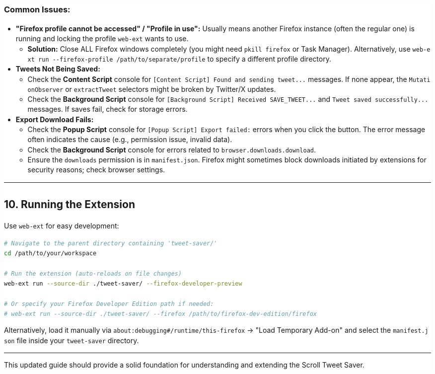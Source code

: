 ### Common Issues:

- **"Firefox profile cannot be accessed" / "Profile in use":** Usually means another Firefox instance (often the regular one) is running and locking the profile `web-ext` wants to use.
  - **Solution:** Close ALL Firefox windows completely (you might need `pkill firefox` or Task Manager). Alternatively, use `web-ext run --firefox-profile /path/to/separate/profile` to specify a different profile directory.
- **Tweets Not Being Saved:**
  - Check the **Content Script** console for `[Content Script] Found and sending tweet...` messages. If none appear, the `MutationObserver` or `extractTweet` selectors might be broken by Twitter/X updates.
  - Check the **Background Script** console for `[Background Script] Received SAVE_TWEET...` and `Tweet saved successfully...` messages. If saves fail, check for storage errors.
- **Export Download Fails:**
  - Check the **Popup Script** console for `[Popup Script] Export failed:` errors when you click the button. The error message often indicates the cause (e.g., permission issue, invalid data).
  - Check the **Background Script** console for errors related to `browser.downloads.download`.
  - Ensure the `downloads` permission is in `manifest.json`. Firefox might sometimes block downloads initiated by extensions for security reasons; check browser settings.

---

## 10. Running the Extension

Use `web-ext` for easy development:

```bash
# Navigate to the parent directory containing 'tweet-saver/'
cd /path/to/your/workspace

# Run the extension (auto-reloads on file changes)
web-ext run --source-dir ./tweet-saver/ --firefox-developer-preview

# Or specify your Firefox Developer Edition path if needed:
# web-ext run --source-dir ./tweet-saver/ --firefox /path/to/firefox-dev-edition/firefox
```

Alternatively, load it manually via `about:debugging#/runtime/this-firefox` -> "Load Temporary Add-on" and select the `manifest.json` file inside your `tweet-saver` directory.

---

This updated guide should provide a solid foundation for understanding and extending the Scroll Tweet Saver.
